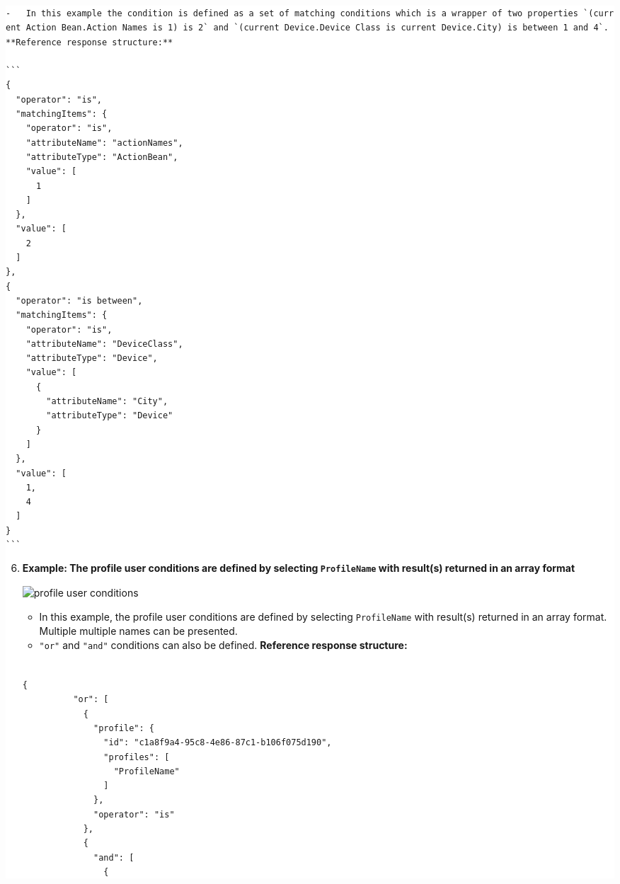     -   In this example the condition is defined as a set of matching conditions which is a wrapper of two properties `(current Action Bean.Action Names is 1) is 2` and `(current Device.Device Class is current Device.City) is between 1 and 4`.
    **Reference response structure:**

    ```
    {
      "operator": "is",
      "matchingItems": {
        "operator": "is",
        "attributeName": "actionNames",
        "attributeType": "ActionBean",
        "value": [
          1
        ]
      },
      "value": [
        2
      ]
    },
    {
      "operator": "is between",
      "matchingItems": {
        "operator": "is",
        "attributeName": "DeviceClass",
        "attributeType": "Device",
        "value": [
          {
            "attributeName": "City",
            "attributeType": "Device"
          }
        ]
      },
      "value": [
        1,
        4
      ]
    }
    ```

6.  **Example: The profile user conditions are defined by selecting `ProfileName` with result\(s\) returned in an array format**

    ![profile user conditions](../images/profile_rule.png)

    -   In this example, the profile user conditions are defined by selecting `ProfileName` with result\(s\) returned in an array format. Multiple multiple names can be presented.
    -   `"or"` and `"and"` conditions can also be defined.
    **Reference response structure:**

    ```
    
    {
              "or": [
                {
                  "profile": {
                    "id": "c1a8f9a4-95c8-4e86-87c1-b106f075d190",
                    "profiles": [
                      "ProfileName"
                    ]
                  },
                  "operator": "is"
                },
                {
                  "and": [
                    {